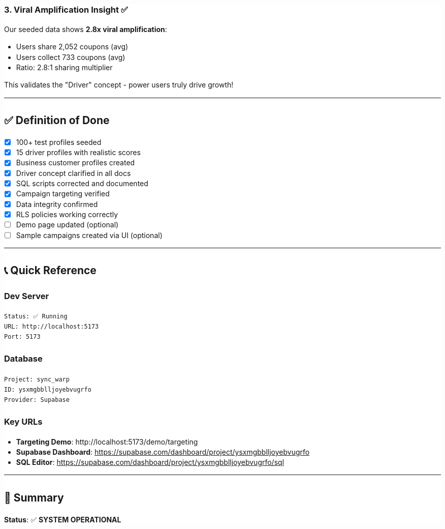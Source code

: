 ### 3. Viral Amplification Insight ✅
Our seeded data shows **2.8x viral amplification**:
- Users share 2,052 coupons (avg)
- Users collect 733 coupons (avg)
- Ratio: 2.8:1 sharing multiplier

This validates the "Driver" concept - power users truly drive growth!

---

## ✅ Definition of Done

- [x] 100+ test profiles seeded
- [x] 15 driver profiles with realistic scores
- [x] Business customer profiles created
- [x] Driver concept clarified in all docs
- [x] SQL scripts corrected and documented
- [x] Campaign targeting verified
- [x] Data integrity confirmed
- [x] RLS policies working correctly
- [ ] Demo page updated (optional)
- [ ] Sample campaigns created via UI (optional)

---

## 📞 Quick Reference

### Dev Server
```
Status: ✅ Running
URL: http://localhost:5173
Port: 5173
```

### Database
```
Project: sync_warp
ID: ysxmgbblljoyebvugrfo
Provider: Supabase
```

### Key URLs
- **Targeting Demo**: http://localhost:5173/demo/targeting
- **Supabase Dashboard**: https://supabase.com/dashboard/project/ysxmgbblljoyebvugrfo
- **SQL Editor**: https://supabase.com/dashboard/project/ysxmgbblljoyebvugrfo/sql

---

## 🎉 Summary

**Status**: ✅ **SYSTEM OPERATIONAL**
